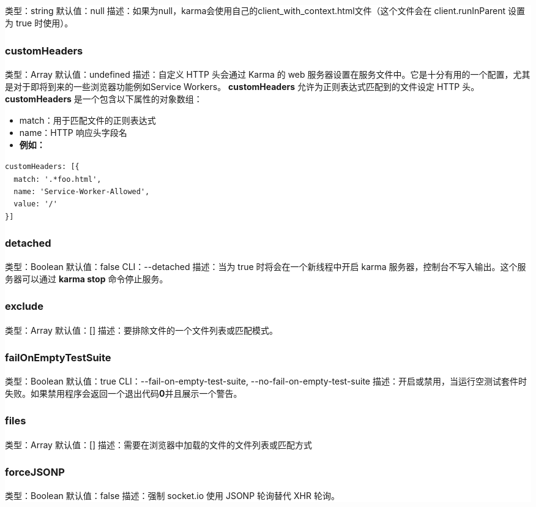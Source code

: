类型：string
默认值：null
描述：如果为null，karma会使用自己的client_with_context.html文件（这个文件会在 client.runInParent 设置为 true 时使用）。

### customHeaders

类型：Array
默认值：undefined
描述：自定义 HTTP 头会通过 Karma 的 web 服务器设置在服务文件中。它是十分有用的一个配置，尤其是对于即将到来的一些浏览器功能例如Service Workers。
**customHeaders** 允许为正则表达式匹配到的文件设定 HTTP 头。**customHeaders** 是一个包含以下属性的对象数组：
* match：用于匹配文件的正则表达式
* name：HTTP 响应头字段名
* **例如：**
```
customHeaders: [{
  match: '.*foo.html',
  name: 'Service-Worker-Allowed',
  value: '/'
}]
```

### detached

类型：Boolean
默认值：false
CLI：--detached
描述：当为 true 时将会在一个新线程中开启 karma 服务器，控制台不写入输出。这个服务器可以通过 **karma stop** 命令停止服务。

### exclude

类型：Array
默认值：[]
描述：要排除文件的一个文件列表或匹配模式。

### failOnEmptyTestSuite

类型：Boolean
默认值：true
CLI：--fail-on-empty-test-suite, --no-fail-on-empty-test-suite
描述：开启或禁用，当运行空测试套件时失败。如果禁用程序会返回一个退出代码**0**并且展示一个警告。

### files

类型：Array
默认值：[]
描述：需要在浏览器中加载的文件的文件列表或匹配方式

### forceJSONP

类型：Boolean
默认值：false
描述：强制 socket.io 使用 JSONP 轮询替代 XHR 轮询。
